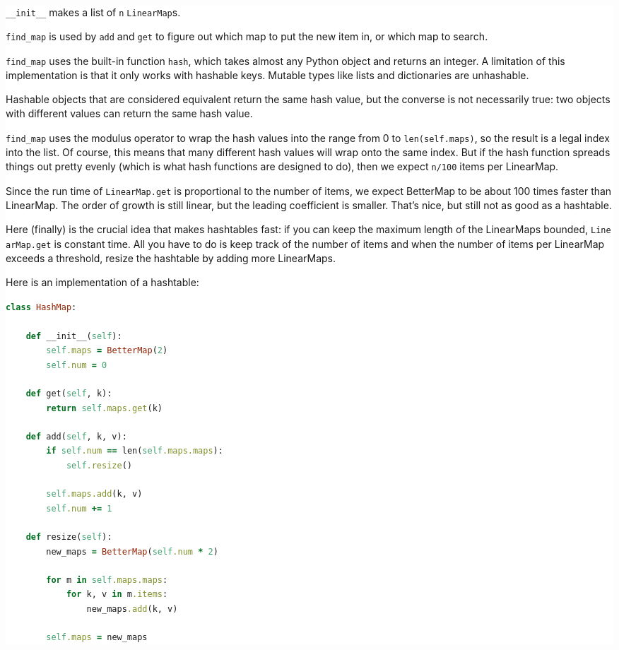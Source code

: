 `__init__` makes a list of `n` `LinearMap`s.

`find_map` is used by `add` and `get` to figure
out which map to put the new item in, or which map to search.

`find_map` uses the built-in function `hash`, which takes
almost any Python object and returns an integer. A limitation of this
implementation is that it only works with hashable keys. Mutable types
like lists and dictionaries are unhashable.

Hashable objects that are considered equivalent return the same hash
value, but the converse is not necessarily true: two objects with
different values can return the same hash value.

`find_map` uses the modulus operator to wrap the hash values into the
range from 0 to `len(self.maps)`, so the result is a legal
index into the list. Of course, this means that many different hash
values will wrap onto the same index. But if the hash function spreads
things out pretty evenly (which is what hash functions are designed to
do), then we expect `n/100` items per LinearMap.

Since the run time of `LinearMap.get` is proportional to the
number of items, we expect BetterMap to be about 100 times faster than
LinearMap. The order of growth is still linear, but the leading
coefficient is smaller. That’s nice, but still not as good as a
hashtable.

Here (finally) is the crucial idea that makes hashtables fast: if you
can keep the maximum length of the LinearMaps bounded,
`LinearMap.get` is constant time. All you have to do is keep track
of the number of items and when the number of items per LinearMap
exceeds a threshold, resize the hashtable by adding more LinearMaps.

Here is an implementation of a hashtable:

```ruby
class HashMap:

    def __init__(self):
        self.maps = BetterMap(2)
        self.num = 0

    def get(self, k):
        return self.maps.get(k)

    def add(self, k, v):
        if self.num == len(self.maps.maps):
            self.resize()

        self.maps.add(k, v)
        self.num += 1

    def resize(self):
        new_maps = BetterMap(self.num * 2)

        for m in self.maps.maps:
            for k, v in m.items:
                new_maps.add(k, v)

        self.maps = new_maps
```
